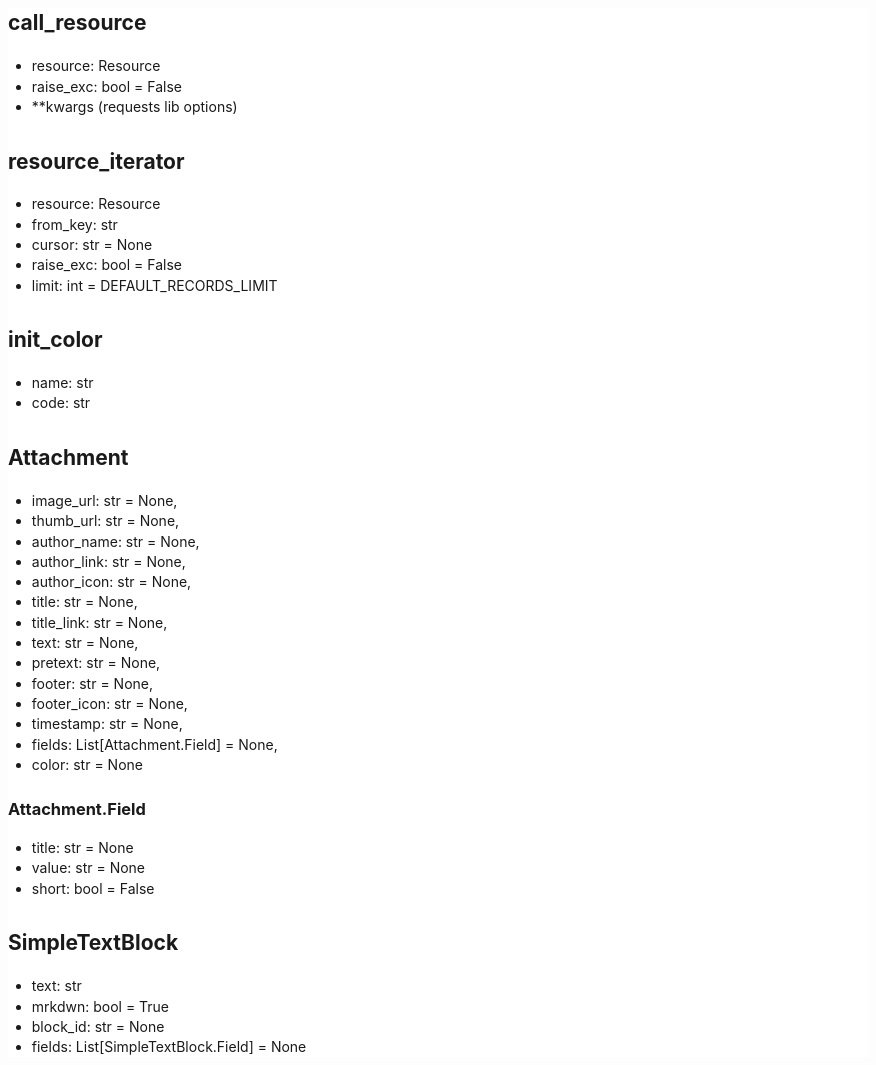 ## call_resource

* resource: Resource
* raise_exc: bool = False
* **kwargs (requests lib options)


## resource_iterator

* resource: Resource
* from_key: str
* cursor: str = None
* raise_exc: bool = False
* limit: int = DEFAULT_RECORDS_LIMIT


## init_color

* name: str
* code: str


## Attachment

* image_url: str = None,
* thumb_url: str = None,
* author_name: str = None,
* author_link: str = None,
* author_icon: str = None,
* title: str = None,
* title_link: str = None,
* text: str = None,
* pretext: str = None,
* footer: str = None,
* footer_icon: str = None,
* timestamp: str = None,
* fields: List[Attachment.Field] = None,
* color: str = None

### Attachment.Field

* title: str = None
* value: str = None
* short: bool = False


## SimpleTextBlock

* text: str
* mrkdwn: bool = True
* block_id: str = None
* fields: List[SimpleTextBlock.Field] = None
